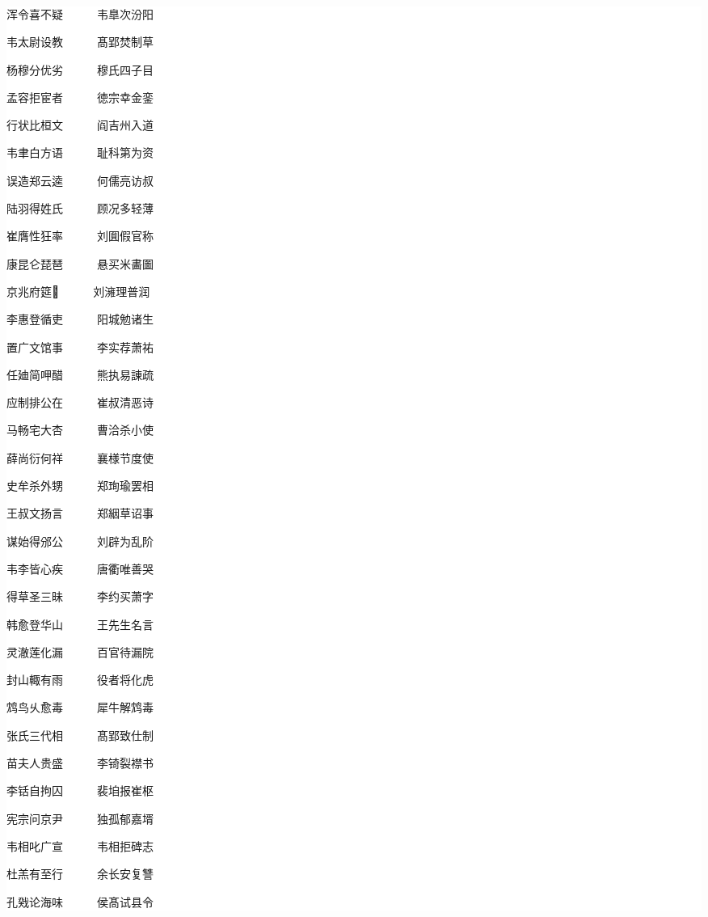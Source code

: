 浑令喜不疑　　　韦臯次汾阳  

韦太尉设教　　　髙郢焚制草  

杨穆分优劣　　　穆氏四子目  

孟容拒宦者　　　徳宗幸金銮  

行状比桓文　　　阎吉州入道  

韦聿白方语　　　耻科第为资  

误造郑云逵　　　何儒亮访叔  

陆羽得姓氏　　　顾况多轻薄  

崔膺性狂率　　　刘圎假官称  

康昆仑琵琶　　　悬买米畵圗  

京兆府筵　　　刘澭理普润  

李惠登循吏　　　阳城勉诸生  

置广文馆事　　　李实荐萧祐  

任廸简呷醋　　　熊执易諌疏  

应制排公在　　　崔叔清恶诗  

马畅宅大杏　　　曹洽杀小使  

薛尚衍何祥　　　襄様节度使  

史牟杀外甥　　　郑珣瑜罢相  

王叔文扬言　　　郑絪草诏事  

谋始得邠公　　　刘辟为乱阶  

韦李皆心疾　　　唐衢唯善哭  

得草圣三昧　　　李约买萧字  

韩愈登华山　　　王先生名言  

灵澈莲化漏　　　百官待漏院  

封山輙有雨　　　役者将化虎  

鸩鸟乆愈毒　　　犀牛解鸩毒  

张氏三代相　　　髙郢致仕制  

苗夫人贵盛　　　李锜裂襟书  

李铦自拘囚　　　裴垍报崔枢  

宪宗问京尹　　　独孤郁嘉壻  

韦相叱广宣　　　韦相拒碑志  

杜羔有至行　　　余长安复讐  

孔戣论海味　　　侯髙试县令  
